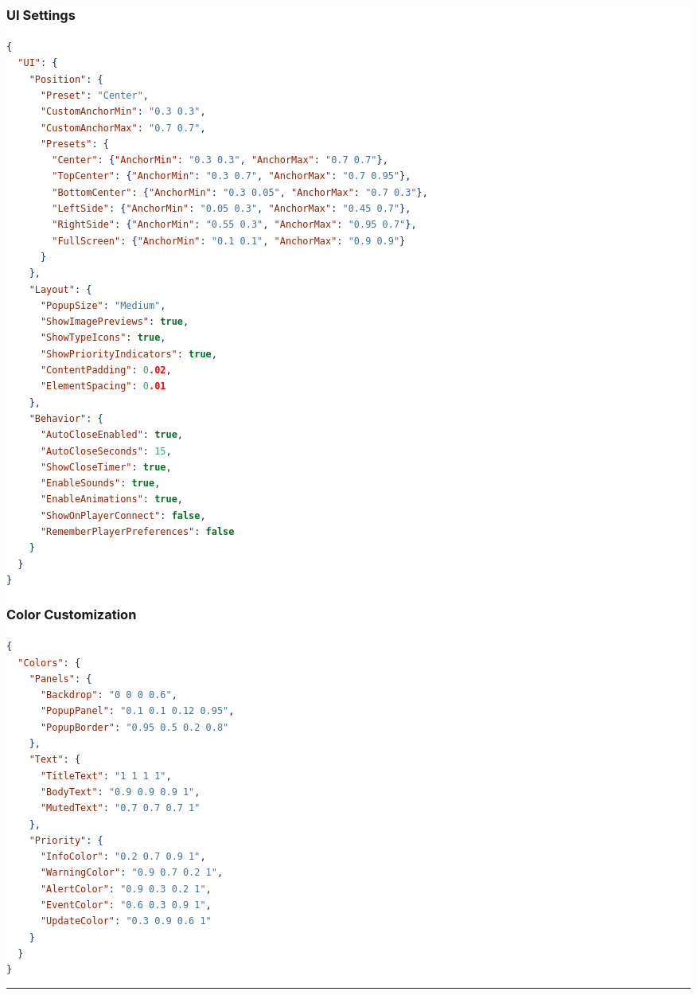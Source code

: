 ### UI Settings
```json
{
  "UI": {
    "Position": {
      "Preset": "Center",
      "CustomAnchorMin": "0.3 0.3",
      "CustomAnchorMax": "0.7 0.7",
      "Presets": {
        "Center": {"AnchorMin": "0.3 0.3", "AnchorMax": "0.7 0.7"},
        "TopCenter": {"AnchorMin": "0.3 0.7", "AnchorMax": "0.7 0.95"},
        "BottomCenter": {"AnchorMin": "0.3 0.05", "AnchorMax": "0.7 0.3"},
        "LeftSide": {"AnchorMin": "0.05 0.3", "AnchorMax": "0.45 0.7"},
        "RightSide": {"AnchorMin": "0.55 0.3", "AnchorMax": "0.95 0.7"},
        "FullScreen": {"AnchorMin": "0.1 0.1", "AnchorMax": "0.9 0.9"}
      }
    },
    "Layout": {
      "PopupSize": "Medium",
      "ShowImagePreviews": true,
      "ShowTypeIcons": true,
      "ShowPriorityIndicators": true,
      "ContentPadding": 0.02,
      "ElementSpacing": 0.01
    },
    "Behavior": {
      "AutoCloseEnabled": true,
      "AutoCloseSeconds": 15,
      "ShowCloseTimer": true,
      "EnableSounds": true,
      "EnableAnimations": true,
      "ShowOnPlayerConnect": false,
      "RememberPlayerPreferences": false
    }
  }
}
```

### Color Customization
```json
{
  "Colors": {
    "Panels": {
      "Backdrop": "0 0 0 0.6",
      "PopupPanel": "0.1 0.1 0.12 0.95",
      "PopupBorder": "0.95 0.5 0.2 0.8"
    },
    "Text": {
      "TitleText": "1 1 1 1",
      "BodyText": "0.9 0.9 0.9 1",
      "MutedText": "0.7 0.7 0.7 1"
    },
    "Priority": {
      "InfoColor": "0.2 0.7 0.9 1",
      "WarningColor": "0.9 0.7 0.2 1",
      "AlertColor": "0.9 0.3 0.2 1",
      "EventColor": "0.6 0.3 0.9 1",
      "UpdateColor": "0.3 0.9 0.6 1"
    }
  }
}
```

---